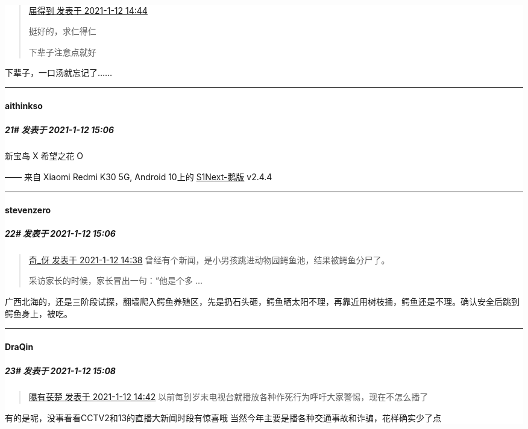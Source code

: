 

<blockquote><a href="httphttps://bbs.saraba1st.com/2b/forum.php?mod=redirect&amp;goto=findpost&amp;pid=50011350&amp;ptid=1982446" target="_blank">届得到 发表于 2021-1-12 14:44</a>

挺好的，求仁得仁

下辈子注意点就好</blockquote>
下辈子，一口汤就忘记了……







*****

####  aithinkso  
##### 21#       发表于 2021-1-12 15:06




新宝岛 X
希望之花 O

—— 来自 Xiaomi Redmi K30 5G, Android 10上的 [S1Next-鹅版](https://github.com/ykrank/S1-Next/releases) v2.4.4







*****

####  stevenzero  
##### 22#       发表于 2021-1-12 15:06



<blockquote><a href="httphttps://bbs.saraba1st.com/2b/forum.php?mod=redirect&amp;goto=findpost&amp;pid=50011270&amp;ptid=1982446" target="_blank">奇_伢 发表于 2021-1-12 14:38</a>
曾经有个新闻，是小男孩跳进动物园鳄鱼池，结果被鳄鱼分尸了。


采访家长的时候，家长冒出一句：“他是个多 ...</blockquote>
广西北海的，还是三阶段试探，翻墙爬入鳄鱼养殖区，先是扔石头砸，鳄鱼晒太阳不理，再靠近用树枝捅，鳄鱼还是不理。确认安全后跳到鳄鱼身上，被吃。







*****

####  DraQin  
##### 23#       发表于 2021-1-12 15:08



<blockquote><a href="httphttps://bbs.saraba1st.com/2b/forum.php?mod=redirect&amp;goto=findpost&amp;pid=50011322&amp;ptid=1982446" target="_blank">隰有苌楚 发表于 2021-1-12 14:42</a>
以前每到岁末电视台就播放各种作死行为呼吁大家警惕，现在不怎么播了</blockquote>
有的是呢，没事看看CCTV2和13的直播大新闻时段有惊喜哦
当然今年主要是播各种交通事故和诈骗，花样确实少了点
